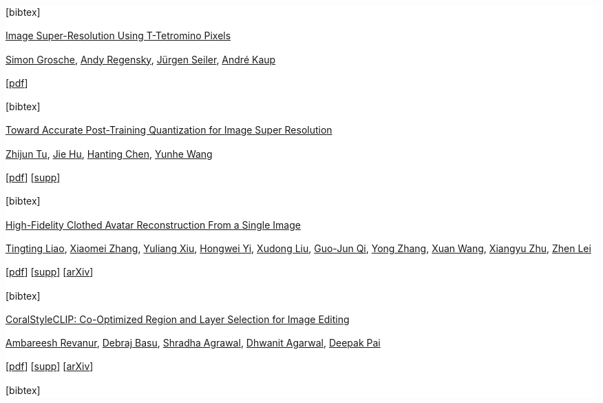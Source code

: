 [bibtex]


[Image Super-Resolution Using T-Tetromino Pixels](https://openaccess.thecvf.com/content/CVPR2023/html/Grosche_Image_Super-Resolution_Using_T-Tetromino_Pixels_CVPR_2023_paper.html)

[Simon Grosche](https://openaccess.thecvf.com/CVPR2023#), [Andy Regensky](https://openaccess.thecvf.com/CVPR2023#), [Jürgen Seiler](https://openaccess.thecvf.com/CVPR2023#), [André Kaup](https://openaccess.thecvf.com/CVPR2023#)

[[pdf](https://openaccess.thecvf.com/content/CVPR2023/papers/Grosche_Image_Super-Resolution_Using_T-Tetromino_Pixels_CVPR_2023_paper.pdf)] 

[bibtex]


[Toward Accurate Post-Training Quantization for Image Super Resolution](https://openaccess.thecvf.com/content/CVPR2023/html/Tu_Toward_Accurate_Post-Training_Quantization_for_Image_Super_Resolution_CVPR_2023_paper.html)

[Zhijun Tu](https://openaccess.thecvf.com/CVPR2023#), [Jie Hu](https://openaccess.thecvf.com/CVPR2023#), [Hanting Chen](https://openaccess.thecvf.com/CVPR2023#), [Yunhe Wang](https://openaccess.thecvf.com/CVPR2023#)

[[pdf](https://openaccess.thecvf.com/content/CVPR2023/papers/Tu_Toward_Accurate_Post-Training_Quantization_for_Image_Super_Resolution_CVPR_2023_paper.pdf)] [[supp](https://openaccess.thecvf.com/content/CVPR2023/supplemental/Tu_Toward_Accurate_Post-Training_CVPR_2023_supplemental.pdf)] 

[bibtex]


[High-Fidelity Clothed Avatar Reconstruction From a Single Image](https://openaccess.thecvf.com/content/CVPR2023/html/Liao_High-Fidelity_Clothed_Avatar_Reconstruction_From_a_Single_Image_CVPR_2023_paper.html)

[Tingting Liao](https://openaccess.thecvf.com/CVPR2023#), [Xiaomei Zhang](https://openaccess.thecvf.com/CVPR2023#), [Yuliang Xiu](https://openaccess.thecvf.com/CVPR2023#), [Hongwei Yi](https://openaccess.thecvf.com/CVPR2023#), [Xudong Liu](https://openaccess.thecvf.com/CVPR2023#), [Guo-Jun Qi](https://openaccess.thecvf.com/CVPR2023#), [Yong Zhang](https://openaccess.thecvf.com/CVPR2023#), [Xuan Wang](https://openaccess.thecvf.com/CVPR2023#), [Xiangyu Zhu](https://openaccess.thecvf.com/CVPR2023#), [Zhen Lei](https://openaccess.thecvf.com/CVPR2023#)

[[pdf](https://openaccess.thecvf.com/content/CVPR2023/papers/Liao_High-Fidelity_Clothed_Avatar_Reconstruction_From_a_Single_Image_CVPR_2023_paper.pdf)] [[supp](https://openaccess.thecvf.com/content/CVPR2023/supplemental/Liao_High-Fidelity_Clothed_Avatar_CVPR_2023_supplemental.zip)] [[arXiv](http://arxiv.org/abs/2304.03903)] 

[bibtex]


[CoralStyleCLIP: Co-Optimized Region and Layer Selection for Image Editing](https://openaccess.thecvf.com/content/CVPR2023/html/Revanur_CoralStyleCLIP_Co-Optimized_Region_and_Layer_Selection_for_Image_Editing_CVPR_2023_paper.html)

[Ambareesh Revanur](https://openaccess.thecvf.com/CVPR2023#), [Debraj Basu](https://openaccess.thecvf.com/CVPR2023#), [Shradha Agrawal](https://openaccess.thecvf.com/CVPR2023#), [Dhwanit Agarwal](https://openaccess.thecvf.com/CVPR2023#), [Deepak Pai](https://openaccess.thecvf.com/CVPR2023#)

[[pdf](https://openaccess.thecvf.com/content/CVPR2023/papers/Revanur_CoralStyleCLIP_Co-Optimized_Region_and_Layer_Selection_for_Image_Editing_CVPR_2023_paper.pdf)] [[supp](https://openaccess.thecvf.com/content/CVPR2023/supplemental/Revanur_CoralStyleCLIP_Co-Optimized_Region_CVPR_2023_supplemental.pdf)] [[arXiv](http://arxiv.org/abs/2303.05031)] 

[bibtex]


